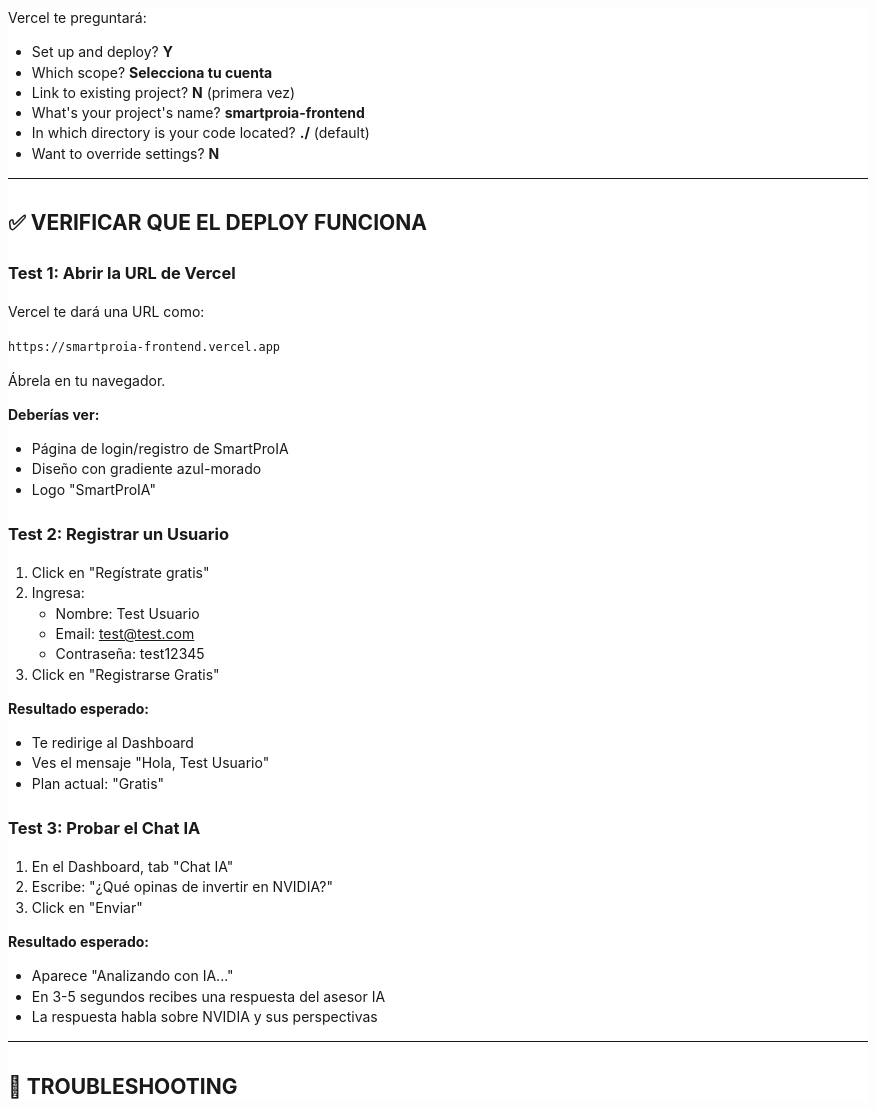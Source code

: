 Vercel te preguntará:
- Set up and deploy? **Y**
- Which scope? **Selecciona tu cuenta**
- Link to existing project? **N** (primera vez)
- What's your project's name? **smartproia-frontend**
- In which directory is your code located? **./** (default)
- Want to override settings? **N**

---

## ✅ VERIFICAR QUE EL DEPLOY FUNCIONA

### Test 1: Abrir la URL de Vercel

Vercel te dará una URL como:
```
https://smartproia-frontend.vercel.app
```

Ábrela en tu navegador.

**Deberías ver:**
- Página de login/registro de SmartProIA
- Diseño con gradiente azul-morado
- Logo "SmartProIA"

### Test 2: Registrar un Usuario

1. Click en "Regístrate gratis"
2. Ingresa:
   - Nombre: Test Usuario
   - Email: test@test.com
   - Contraseña: test12345
3. Click en "Registrarse Gratis"

**Resultado esperado:**
- Te redirige al Dashboard
- Ves el mensaje "Hola, Test Usuario"
- Plan actual: "Gratis"

### Test 3: Probar el Chat IA

1. En el Dashboard, tab "Chat IA"
2. Escribe: "¿Qué opinas de invertir en NVIDIA?"
3. Click en "Enviar"

**Resultado esperado:**
- Aparece "Analizando con IA..."
- En 3-5 segundos recibes una respuesta del asesor IA
- La respuesta habla sobre NVIDIA y sus perspectivas

---

## 🐛 TROUBLESHOOTING
